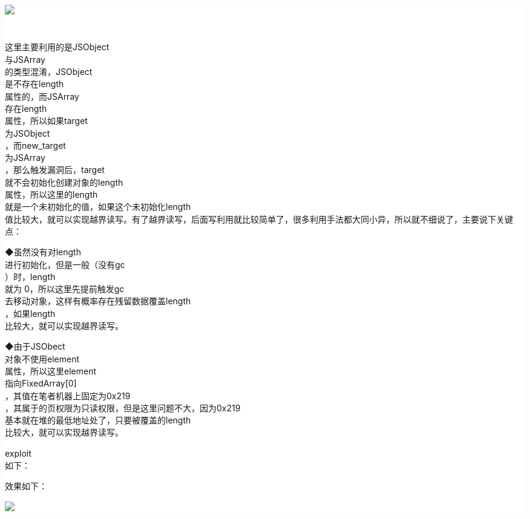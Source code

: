![](https://mmbiz.qpic.cn/sz_mmbiz_png/1UG7KPNHN8Ey0Z2fLQtGQHrnic5NDLhqH6aAbMmffyfMGvqBLgxpNcOyEWanpCm1Uia01uaRNZib6K5ZbYLsia469Q/640?wx_fmt=png&from=appmsg "")  
#   
  
  
```
```  
  
  
  
这里主要利用的是JSObject  
与JSArray  
的类型混淆，JSObject  
是不存在length  
属性的，而JSArray  
存在length  
属性，所以如果target  
为JSObject  
，而new_target  
为JSArray  
，那么触发漏洞后，target  
就不会初始化创建对象的length  
属性，所以这里的length  
就是一个未初始化的值，如果这个未初始化length  
值比较大，就可以实现越界读写。有了越界读写，后面写利用就比较简单了，很多利用手法都大同小异，所以就不细说了，主要说下关键点：  
  
  
◆虽然没有对length  
进行初始化，但是一般（没有gc  
）时，length  
就为 0，所以这里先提前触发gc  
去移动对象，这样有概率存在残留数据覆盖length  
，如果length  
比较大，就可以实现越界读写。  
  
  
◆由于JSObect  
对象不使用element  
属性，所以这里element  
指向FixedArray[0]  
，其值在笔者机器上固定为0x219  
，其属于的页权限为只读权限，但是这里问题不大，因为0x219  
基本就在堆的最低地址处了，只要被覆盖的length  
比较大，就可以实现越界读写。  
  
  
exploit  
如下：  
  
  
```
```  
  
  
  
效果如下：  
  
![](https://mmbiz.qpic.cn/sz_mmbiz_png/1UG7KPNHN8Ey0Z2fLQtGQHrnic5NDLhqHooJgRiaSMGGQ48PXOmjuRQicHSobLSJnh2TovtibNGkH7Tib7icXZKltqDA/640?wx_fmt=png&from=appmsg "")  
#   
  